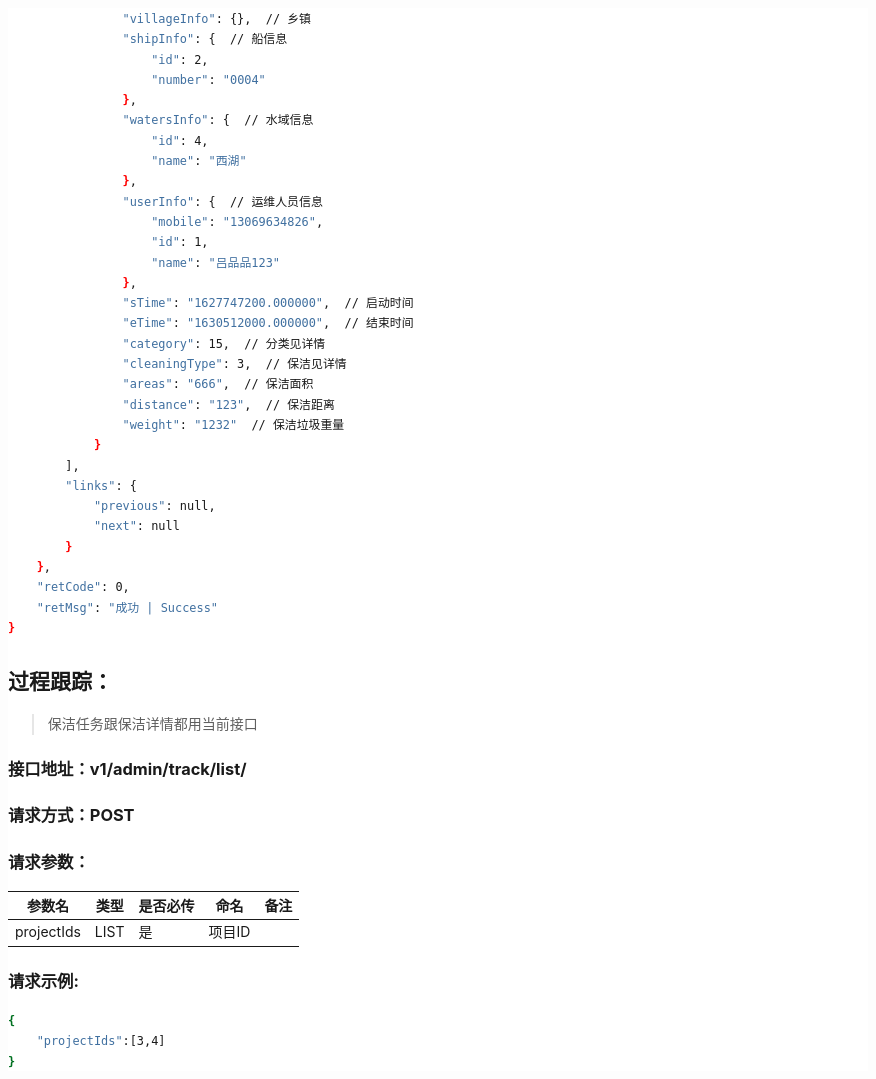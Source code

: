 ```bash
                "villageInfo": {},  // 乡镇
                "shipInfo": {  // 船信息
                    "id": 2,
                    "number": "0004"
                },
                "watersInfo": {  // 水域信息
                    "id": 4,
                    "name": "西湖"
                },
                "userInfo": {  // 运维人员信息
                    "mobile": "13069634826",
                    "id": 1,
                    "name": "吕品品123"
                },
                "sTime": "1627747200.000000",  // 启动时间
                "eTime": "1630512000.000000",  // 结束时间
                "category": 15,  // 分类见详情
                "cleaningType": 3,  // 保洁见详情
                "areas": "666",  // 保洁面积
                "distance": "123",  // 保洁距离
                "weight": "1232"  // 保洁垃圾重量
            }
        ],
        "links": {
            "previous": null,
            "next": null
        }
    },
    "retCode": 0,
    "retMsg": "成功 | Success"
}
```

## 过程跟踪：

> 保洁任务跟保洁详情都用当前接口

### 接口地址：v1/admin/track/list/

### 请求方式：POST

### 请求参数：

| 参数名     | 类型 | 是否必传 | 命名   | 备注 |
| ---------- | ---- | -------- | ------ | ---- |
| projectIds | LIST | 是       | 项目ID |      |

### 请求示例:

```bash
{
    "projectIds":[3,4]
}
```
